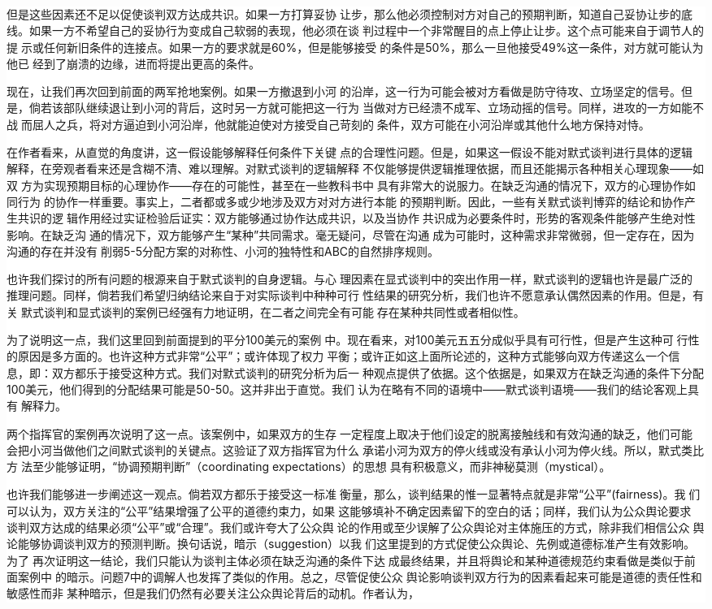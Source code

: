   但是这些因素还不足以促使谈判双方达成共识。如果一方打算妥协
让步，那么他必须控制对方对自己的预期判断，知道自己妥协让步的底
线。如果一方不希望自己的妥协行为变成自己软弱的表现，他必须在谈
判过程中一个非常醒目的点上停止让步。这个点可能来自于调节人的提
示或任何新旧条件的连接点。如果一方的要求就是60%，但是能够接受
的条件是50%，那么一旦他接受49%这一条件，对方就可能认为他已
经到了崩溃的边缘，进而将提出更高的条件。

  现在，让我们再次回到前面的两军抢地案例。如果一方撤退到小河
的沿岸，这一行为可能会被对方看做是防守待攻、立场坚定的信号。但
是，倘若该部队继续退让到小河的背后，这时另一方就可能把这一行为
当做对方已经溃不成军、立场动摇的信号。同样，进攻的一方如能不战
而屈人之兵，将对方逼迫到小河沿岸，他就能迫使对方接受自己苛刻的
条件，双方可能在小河沿岸或其他什么地方保持对恃。

  在作者看来，从直觉的角度讲，这一假设能够解释任何条件下关键
点的合理性问题。但是，如果这一假设不能对默式谈判进行具体的逻辑
解释，在旁观者看来还是含糊不清、难以理解。对默式谈判的逻辑解释
不仅能够提供逻辑推理依据，而且还能揭示各种相关心理现象——如双
方为实现预期目标的心理协作——存在的可能性，甚至在一些教科书中
具有非常大的说服力。在缺乏沟通的情况下，双方的心理协作如同行为
的协作一样重要。事实上，二者都或多或少地涉及双方对对方进行本能
的预期判断。因此，一些有关默式谈判博弈的结论和协作产生共识的逻
辑作用经过实证检验后证实：双方能够通过协作达成共识，以及当协作
共识成为必要条件时，形势的客观条件能够产生绝对性影响。在缺乏沟
通的情况下，双方能够产生“某种”共同需求。毫无疑问，尽管在沟通
成为可能时，这种需求非常微弱，但一定存在，因为沟通的存在并没有
削弱5-5分配方案的对称性、小河的独特性和ABC的自然排序规则。

  也许我们探讨的所有问题的根源来自于默式谈判的自身逻辑。与心
理因素在显式谈判中的突出作用一样，默式谈判的逻辑也许是最广泛的
推理问题。同样，倘若我们希望归纳结论来自于对实际谈判中种种可行
性结果的研究分析，我们也许不愿意承认偶然因素的作用。但是，有关
默式谈判和显式谈判的案例已经强有力地证明，在二者之间完全有可能
存在某种共同性或者相似性。

  为了说明这一点，我们这里回到前面提到的平分100美元的案例
中。现在看来，对100美元五五分成似乎具有可行性，但是产生这种可
行性的原因是多方面的。也许这种方式非常“公平”；或许体现了权力
平衡；或许正如这上面所论述的，这种方式能够向双方传递这么一个信
息，即：双方都乐于接受这种方式。我们对默式谈判的研究分析为后一
种观点提供了依据。这个依据是，如果双方在缺乏沟通的条件下分配
100美元，他们得到的分配结果可能是50-50。这并非出于直觉。我们
认为在略有不同的语境中——默式谈判语境——我们的结论客观上具有
解释力。

  两个指挥官的案例再次说明了这一点。该案例中，如果双方的生存
一定程度上取决于他们设定的脱离接触线和有效沟通的缺乏，他们可能
会把小河当做他们之间默式谈判的关键点。这验证了双方指挥官为什么
承诺小河为双方的停火线或没有承认小河为停火线。所以，默式类比方
法至少能够证明，“协调预期判断”（coordinating expectations）的思想
具有积极意义，而非神秘莫测（mystical）。

  也许我们能够进一步阐述这一观点。倘若双方都乐于接受这一标准
衡量，那么，谈判结果的惟一显著特点就是非常“公平”(fairness)。我
们可以认为，双方关注的“公平”结果增强了公平的道德约束力，如果
这能够填补不确定因素留下的空白的话；同样，我们认为公众舆论要求
谈判双方达成的结果必须“公平”或“合理”。我们或许夸大了公众舆
论的作用或至少误解了公众舆论对主体施压的方式，除非我们相信公众
舆论能够协调谈判双方的预测判断。换句话说，暗示（suggestion）以我
们这里提到的方式促使公众舆论、先例或道德标准产生有效影响。为了
再次证明这一结论，我们只能认为谈判主体必须在缺乏沟通的条件下达
成最终结果，并且将舆论和某种道德规范约束看做是类似于前面案例中
的暗示。问题7中的调解人也发挥了类似的作用。总之，尽管促使公众
舆论影响谈判双方行为的因素看起来可能是道德的责任性和敏感性而非
某种暗示，但是我们仍然有必要关注公众舆论背后的动机。作者认为，